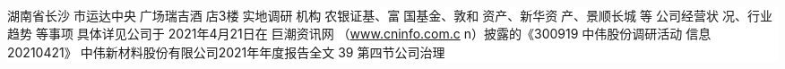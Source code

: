 湖南省长沙
市运达中央
广场瑞吉酒
店3楼
实地调研
机构
农银证基、富
国基金、敦和
资产、新华资
产、景顺长城
等
公司经营状
况、行业趋势
等事项
具体详见公司于
2021年4月21日在
巨潮资讯网
（www.cninfo.com.c
n）披露的《300919
中伟股份调研活动
信息20210421》
中伟新材料股份有限公司2021年年度报告全文
39
第四节公司治理